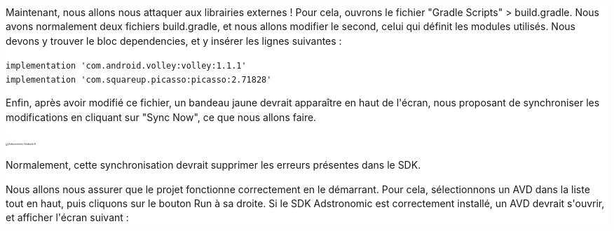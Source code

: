 
Maintenant, nous allons nous attaquer aux librairies externes ! Pour cela, ouvrons le fichier "Gradle Scripts" > build.gradle. Nous avons normalement deux fichiers build.gradle, et nous allons modifier le second, celui qui définit les modules utilisés. Nous devons y trouver le bloc dependencies, et y insérer les lignes suivantes :

```
implementation 'com.android.volley:volley:1.1.1'
implementation 'com.squareup.picasso:picasso:2.71828'
```

Enfin, après avoir modifié ce fichier, un bandeau jaune devrait apparaître en haut de l'écran, nous proposant de synchroniser les modifications en cliquant sur "Sync Now", ce que nous allons faire.

<img src="https://raw.githubusercontent.com/Adstronomic/AdstronomicAndroid/master/Read%20Me/https://raw.githubusercontent.com/AnthonyParis/AdstronomicAndroid/master/Read%20Me/6.png" alt="Adstronomic-Android-6" style="zoom:25%;" />

Normalement, cette synchronisation devrait supprimer les erreurs présentes dans le SDK.

Nous allons nous assurer que le projet fonctionne correctement en le démarrant. Pour cela, sélectionnons un AVD dans la liste tout en haut, puis cliquons sur le bouton Run à sa droite. Si le SDK Adstronomic est correctement installé, un AVD devrait s'ouvrir, et afficher l'écran suivant :
